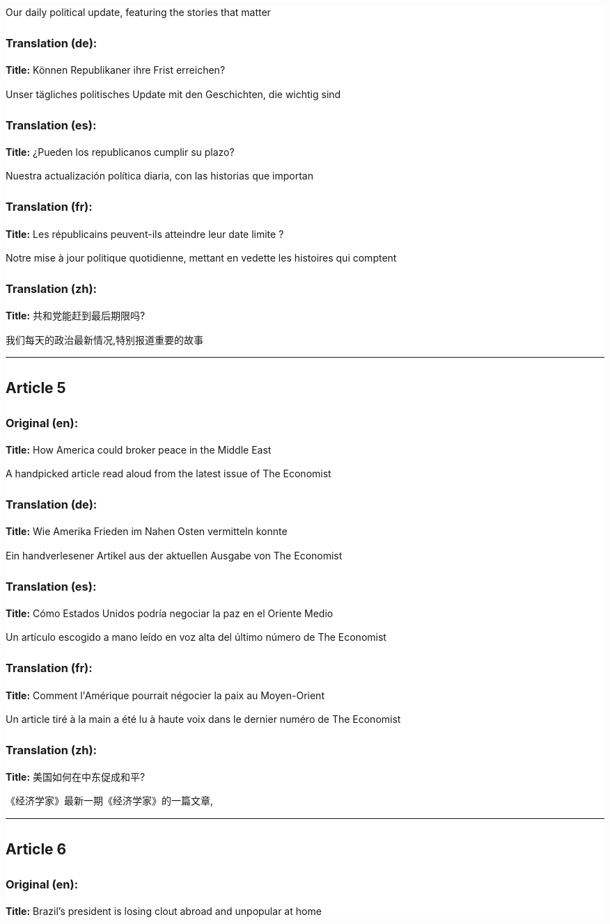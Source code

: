 Our daily political update, featuring the stories that matter

### Translation (de):
**Title:** Können Republikaner ihre Frist erreichen?

Unser tägliches politisches Update mit den Geschichten, die wichtig sind

### Translation (es):
**Title:** ¿Pueden los republicanos cumplir su plazo?

Nuestra actualización política diaria, con las historias que importan

### Translation (fr):
**Title:** Les républicains peuvent-ils atteindre leur date limite ?

Notre mise à jour politique quotidienne, mettant en vedette les histoires qui comptent

### Translation (zh):
**Title:** 共和党能赶到最后期限吗?

我们每天的政治最新情况,特别报道重要的故事

---

## Article 5
### Original (en):
**Title:** How America could broker peace in the Middle East

A handpicked article read aloud from the latest issue of The Economist

### Translation (de):
**Title:** Wie Amerika Frieden im Nahen Osten vermitteln konnte

Ein handverlesener Artikel aus der aktuellen Ausgabe von The Economist

### Translation (es):
**Title:** Cómo Estados Unidos podría negociar la paz en el Oriente Medio

Un artículo escogido a mano leído en voz alta del último número de The Economist

### Translation (fr):
**Title:** Comment l'Amérique pourrait négocier la paix au Moyen-Orient

Un article tiré à la main a été lu à haute voix dans le dernier numéro de The Economist

### Translation (zh):
**Title:** 美国如何在中东促成和平?

《经济学家》最新一期《经济学家》的一篇文章,

---

## Article 6
### Original (en):
**Title:** Brazil’s president is losing clout abroad and unpopular at home
